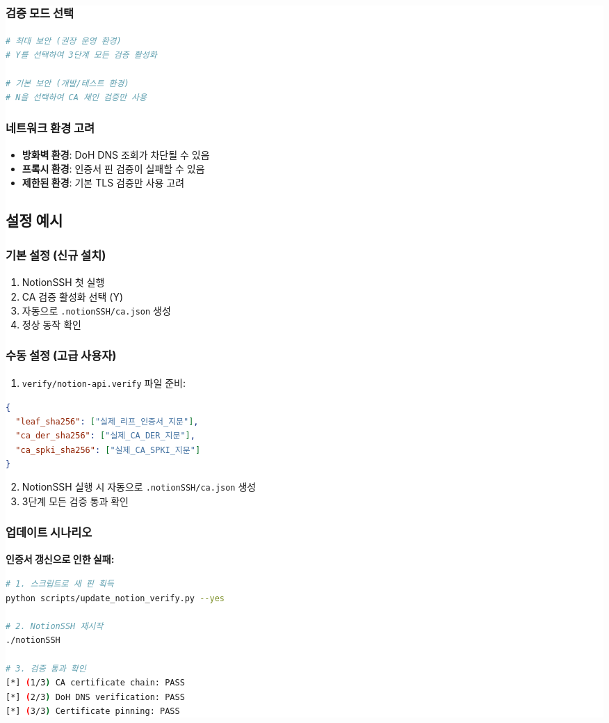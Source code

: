 ### 검증 모드 선택
```bash
# 최대 보안 (권장 운영 환경)
# Y를 선택하여 3단계 모든 검증 활성화

# 기본 보안 (개발/테스트 환경)
# N을 선택하여 CA 체인 검증만 사용
```

### 네트워크 환경 고려
- **방화벽 환경**: DoH DNS 조회가 차단될 수 있음
- **프록시 환경**: 인증서 핀 검증이 실패할 수 있음
- **제한된 환경**: 기본 TLS 검증만 사용 고려

## 설정 예시

### 기본 설정 (신규 설치)

1. NotionSSH 첫 실행
2. CA 검증 활성화 선택 (Y)
3. 자동으로 `.notionSSH/ca.json` 생성
4. 정상 동작 확인

### 수동 설정 (고급 사용자)

1. `verify/notion-api.verify` 파일 준비:
```json
{
  "leaf_sha256": ["실제_리프_인증서_지문"],
  "ca_der_sha256": ["실제_CA_DER_지문"],
  "ca_spki_sha256": ["실제_CA_SPKI_지문"]
}
```

2. NotionSSH 실행 시 자동으로 `.notionSSH/ca.json` 생성
3. 3단계 모든 검증 통과 확인

### 업데이트 시나리오

**인증서 갱신으로 인한 실패:**
```bash
# 1. 스크립트로 새 핀 획득
python scripts/update_notion_verify.py --yes

# 2. NotionSSH 재시작
./notionSSH

# 3. 검증 통과 확인
[*] (1/3) CA certificate chain: PASS
[*] (2/3) DoH DNS verification: PASS
[*] (3/3) Certificate pinning: PASS
```
